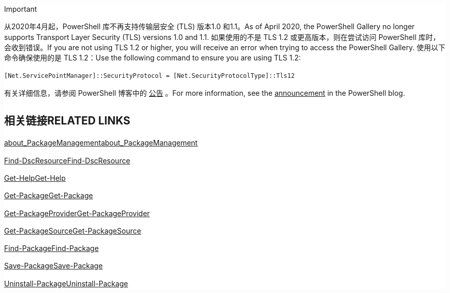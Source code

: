 > [!IMPORTANT]
> <span data-ttu-id="87977-258">从2020年4月起，PowerShell 库不再支持传输层安全 (TLS) 版本1.0 和1.1。</span><span class="sxs-lookup"><span data-stu-id="87977-258">As of April 2020, the PowerShell Gallery no longer supports Transport Layer Security (TLS) versions 1.0 and 1.1.</span></span> <span data-ttu-id="87977-259">如果使用的不是 TLS 1.2 或更高版本，则在尝试访问 PowerShell 库时，会收到错误。</span><span class="sxs-lookup"><span data-stu-id="87977-259">If you are not using TLS 1.2 or higher, you will receive an error when trying to access the PowerShell Gallery.</span></span> <span data-ttu-id="87977-260">使用以下命令确保使用的是 TLS 1.2：</span><span class="sxs-lookup"><span data-stu-id="87977-260">Use the following command to ensure you are using TLS 1.2:</span></span>
>
> `[Net.ServicePointManager]::SecurityProtocol = [Net.SecurityProtocolType]::Tls12`
>
> <span data-ttu-id="87977-261">有关详细信息，请参阅 PowerShell 博客中的 [公告](https://devblogs.microsoft.com/powershell/powershell-gallery-tls-support/) 。</span><span class="sxs-lookup"><span data-stu-id="87977-261">For more information, see the [announcement](https://devblogs.microsoft.com/powershell/powershell-gallery-tls-support/) in the PowerShell blog.</span></span>

## <span data-ttu-id="87977-262">相关链接</span><span class="sxs-lookup"><span data-stu-id="87977-262">RELATED LINKS</span></span>

[<span data-ttu-id="87977-263">about_PackageManagement</span><span class="sxs-lookup"><span data-stu-id="87977-263">about_PackageManagement</span></span>](../Microsoft.PowerShell.Core/About/about_PackageManagement.md)

[<span data-ttu-id="87977-264">Find-DscResource</span><span class="sxs-lookup"><span data-stu-id="87977-264">Find-DscResource</span></span>](../PowershellGet/Find-DscResource.md)

[<span data-ttu-id="87977-265">Get-Help</span><span class="sxs-lookup"><span data-stu-id="87977-265">Get-Help</span></span>](../Microsoft.PowerShell.Core/Get-Help.md)

[<span data-ttu-id="87977-266">Get-Package</span><span class="sxs-lookup"><span data-stu-id="87977-266">Get-Package</span></span>](Get-Package.md)

[<span data-ttu-id="87977-267">Get-PackageProvider</span><span class="sxs-lookup"><span data-stu-id="87977-267">Get-PackageProvider</span></span>](Get-PackageProvider.md)

[<span data-ttu-id="87977-268">Get-PackageSource</span><span class="sxs-lookup"><span data-stu-id="87977-268">Get-PackageSource</span></span>](Get-PackageSource.md)

[<span data-ttu-id="87977-269">Find-Package</span><span class="sxs-lookup"><span data-stu-id="87977-269">Find-Package</span></span>](Find-Package.md)

[<span data-ttu-id="87977-270">Save-Package</span><span class="sxs-lookup"><span data-stu-id="87977-270">Save-Package</span></span>](Save-Package.md)

[<span data-ttu-id="87977-271">Uninstall-Package</span><span class="sxs-lookup"><span data-stu-id="87977-271">Uninstall-Package</span></span>](Uninstall-Package.md)
